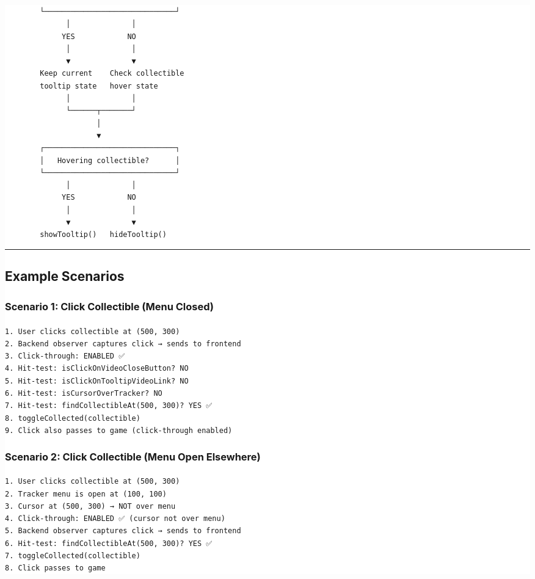 ```
        └──────────────────────────────┘
              │              │
             YES            NO
              │              │
              ▼              ▼
        Keep current    Check collectible
        tooltip state   hover state
              │              │
              └──────┬───────┘
                     │
                     ▼
        ┌──────────────────────────────┐
        │   Hovering collectible?      │
        └──────────────────────────────┘
              │              │
             YES            NO
              │              │
              ▼              ▼
        showTooltip()   hideTooltip()
```

---

## Example Scenarios

### Scenario 1: Click Collectible (Menu Closed)

```
1. User clicks collectible at (500, 300)
2. Backend observer captures click → sends to frontend
3. Click-through: ENABLED ✅
4. Hit-test: isClickOnVideoCloseButton? NO
5. Hit-test: isClickOnTooltipVideoLink? NO
6. Hit-test: isCursorOverTracker? NO
7. Hit-test: findCollectibleAt(500, 300)? YES ✅
8. toggleCollected(collectible)
9. Click also passes to game (click-through enabled)
```

### Scenario 2: Click Collectible (Menu Open Elsewhere)

```
1. User clicks collectible at (500, 300)
2. Tracker menu is open at (100, 100)
3. Cursor at (500, 300) → NOT over menu
4. Click-through: ENABLED ✅ (cursor not over menu)
5. Backend observer captures click → sends to frontend
6. Hit-test: findCollectibleAt(500, 300)? YES ✅
7. toggleCollected(collectible)
8. Click passes to game
```
